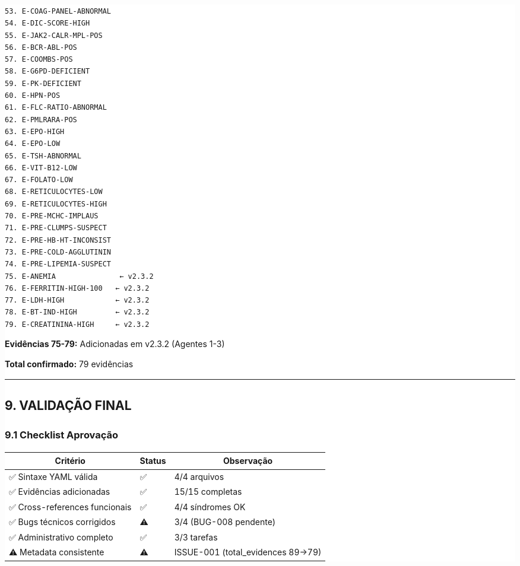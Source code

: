 ```
53. E-COAG-PANEL-ABNORMAL
54. E-DIC-SCORE-HIGH
55. E-JAK2-CALR-MPL-POS
56. E-BCR-ABL-POS
57. E-COOMBS-POS
58. E-G6PD-DEFICIENT
59. E-PK-DEFICIENT
60. E-HPN-POS
61. E-FLC-RATIO-ABNORMAL
62. E-PMLRARA-POS
63. E-EPO-HIGH
64. E-EPO-LOW
65. E-TSH-ABNORMAL
66. E-VIT-B12-LOW
67. E-FOLATO-LOW
68. E-RETICULOCYTES-LOW
69. E-RETICULOCYTES-HIGH
70. E-PRE-MCHC-IMPLAUS
71. E-PRE-CLUMPS-SUSPECT
72. E-PRE-HB-HT-INCONSIST
73. E-PRE-COLD-AGGLUTININ
74. E-PRE-LIPEMIA-SUSPECT
75. E-ANEMIA               ← v2.3.2
76. E-FERRITIN-HIGH-100   ← v2.3.2
77. E-LDH-HIGH            ← v2.3.2
78. E-BT-IND-HIGH         ← v2.3.2
79. E-CREATININA-HIGH     ← v2.3.2
```

**Evidências 75-79:** Adicionadas em v2.3.2 (Agentes 1-3)

**Total confirmado:** 79 evidências

---

## 9. VALIDAÇÃO FINAL

### 9.1 Checklist Aprovação

| Critério | Status | Observação |
|----------|--------|------------|
| ✅ Sintaxe YAML válida | ✅ | 4/4 arquivos |
| ✅ Evidências adicionadas | ✅ | 15/15 completas |
| ✅ Cross-references funcionais | ✅ | 4/4 síndromes OK |
| ✅ Bugs técnicos corrigidos | ⚠️ | 3/4 (BUG-008 pendente) |
| ✅ Administrativo completo | ✅ | 3/3 tarefas |
| ⚠️ Metadata consistente | ⚠️ | ISSUE-001 (total_evidences 89→79) |
